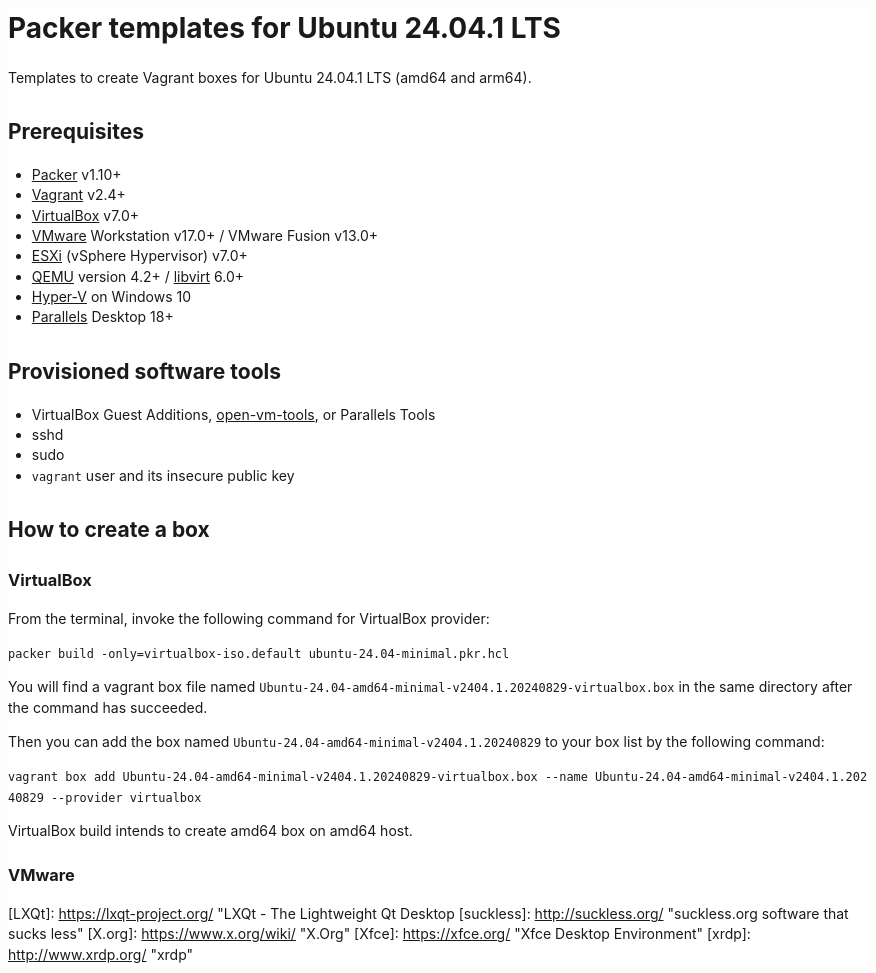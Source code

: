 # Packer templates for Ubuntu 24.04.1 LTS

Templates to create Vagrant boxes for Ubuntu 24.04.1 LTS (amd64 and
arm64).

## Prerequisites

* [Packer][] v1.10+
* [Vagrant][] v2.4+
* [VirtualBox][] v7.0+
* [VMware][] Workstation v17.0+ / VMware Fusion v13.0+
* [ESXi][] (vSphere Hypervisor) v7.0+
* [QEMU][] version 4.2+ / [libvirt][] 6.0+
* [Hyper-V][] on Windows 10
* [Parallels][] Desktop 18+

[ESXi]: http://www.vmware.com/products/vsphere-hypervisor
  "Free VMware vSphere Hypervisor, Free Virtualization (ESXi)"
[Hyper-V]:
  https://docs.microsoft.com/en-us/virtualization/hyper-v-on-windows/about/
  "Introduction to Hyper-V on Windows 10 | Microsoft Docs"
[libvirt]: https://libvirt.org/ "libvirt: The virtualization API"
[Packer]: https://www.packer.io/ "Packer by HashiCorp"
[Parallels]: https://www.parallels.com/products/desktop/
  "Run Windows on Mac - Parallels Desktop 18 Virtual Machine for Mac"
[QEMU]: https://www.qemu.org/ "QEMU"
[Vagrant]: https://www.vagrantup.com/ "Vagrant"
[VirtualBox]: https://www.virtualbox.org/ "Oracle VM VirtualBox"
[VMware]: http://www.vmware.com/
  "VMware Virtualization for Desktop &amp; Server, Application, Public
  &amp; Hybrid Clouds"

## Provisioned software tools

* VirtualBox Guest Additions, [open-vm-tools][], or Parallels Tools
* sshd
* sudo
* `vagrant` user and its insecure public key

[open-vm-tools]: https://github.com/vmware/open-vm-tools
    "Official repository of VMware open-vm-tools project"

## How to create a box

### VirtualBox

From the terminal, invoke the following command for VirtualBox provider:

    packer build -only=virtualbox-iso.default ubuntu-24.04-minimal.pkr.hcl

You will find a vagrant box file named `Ubuntu-24.04-amd64-minimal-v2404.1.20240829-virtualbox.box`
in the same directory after the command has succeeded.

Then you can add the box named `Ubuntu-24.04-amd64-minimal-v2404.1.20240829`
to your box list by the following command:

    vagrant box add Ubuntu-24.04-amd64-minimal-v2404.1.20240829-virtualbox.box --name Ubuntu-24.04-amd64-minimal-v2404.1.20240829 --provider virtualbox

VirtualBox build intends to create amd64 box on amd64 host.

### VMware


[ARandR]: https://christian.amsuess.com/tools/arandr/
[dwm]: https://dwm.suckless.org/ "dwm - dynamic window manager"
[LXQt]: https://lxqt-project.org/ "LXQt - The Lightweight Qt Desktop
[suckless]: http://suckless.org/ "suckless.org software that sucks less"
[X.org]: https://www.x.org/wiki/ "X.Org"
[Xfce]: https://xfce.org/ "Xfce Desktop Environment"
[xrdp]: http://www.xrdp.org/ "xrdp"